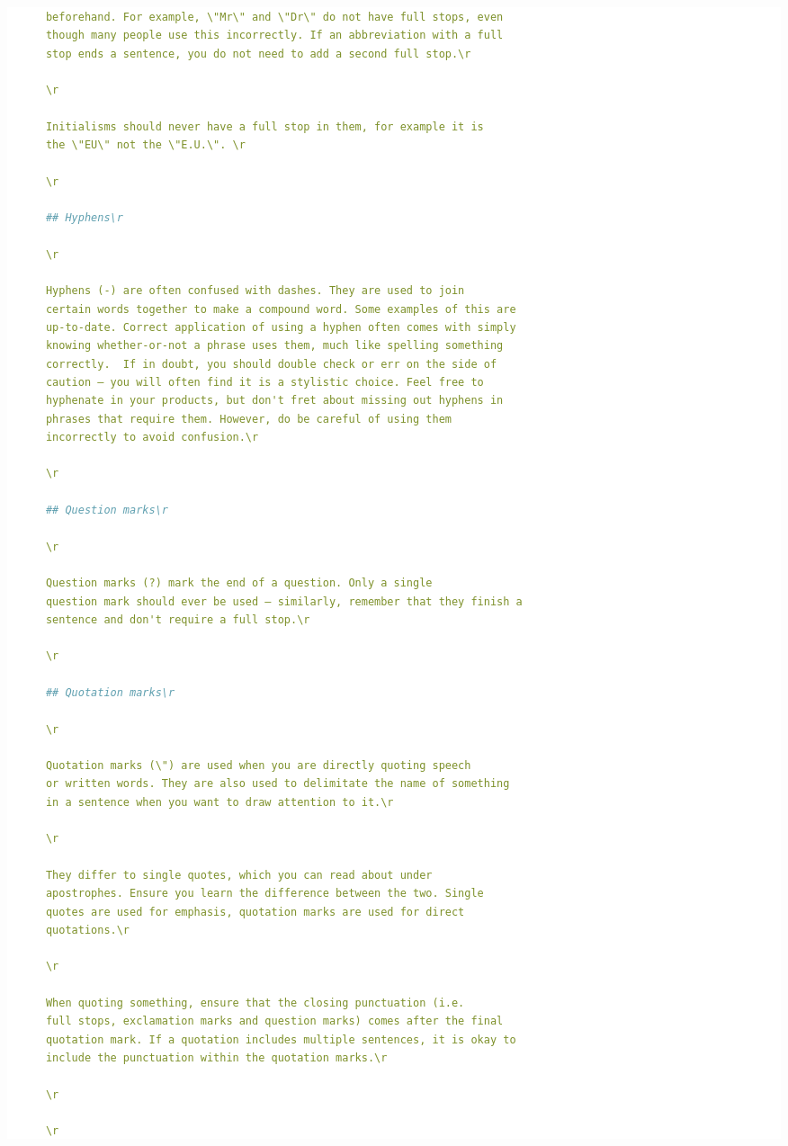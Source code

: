 ```yaml
      beforehand. For example, \"Mr\" and \"Dr\" do not have full stops, even
      though many people use this incorrectly. If an abbreviation with a full
      stop ends a sentence, you do not need to add a second full stop.\r

      \r

      Initialisms should never have a full stop in them, for example it is
      the \"EU\" not the \"E.U.\". \r

      \r

      ## Hyphens\r

      \r

      Hyphens (-) are often confused with dashes. They are used to join
      certain words together to make a compound word. Some examples of this are
      up-to-date. Correct application of using a hyphen often comes with simply
      knowing whether-or-not a phrase uses them, much like spelling something
      correctly.  If in doubt, you should double check or err on the side of
      caution – you will often find it is a stylistic choice. Feel free to
      hyphenate in your products, but don't fret about missing out hyphens in
      phrases that require them. However, do be careful of using them
      incorrectly to avoid confusion.\r

      \r

      ## Question marks\r

      \r

      Question marks (?) mark the end of a question. Only a single
      question mark should ever be used – similarly, remember that they finish a
      sentence and don't require a full stop.\r

      \r

      ## Quotation marks\r

      \r

      Quotation marks (\") are used when you are directly quoting speech
      or written words. They are also used to delimitate the name of something
      in a sentence when you want to draw attention to it.\r

      \r

      They differ to single quotes, which you can read about under
      apostrophes. Ensure you learn the difference between the two. Single
      quotes are used for emphasis, quotation marks are used for direct
      quotations.\r

      \r

      When quoting something, ensure that the closing punctuation (i.e.
      full stops, exclamation marks and question marks) comes after the final
      quotation mark. If a quotation includes multiple sentences, it is okay to
      include the punctuation within the quotation marks.\r

      \r

      \r

```